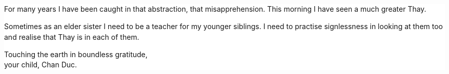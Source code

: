 For many years I have been caught in that abstraction, that misapprehension. This morning I have seen a much greater Thay.

Sometimes as an elder sister I need to be a teacher for my younger siblings. I need to practise signlessness in looking at them too and realise that Thay is in each of them.

<p class="noIndent">Touching the earth in boundless gratitude,<br/>
your child, Chan Duc.</p>
